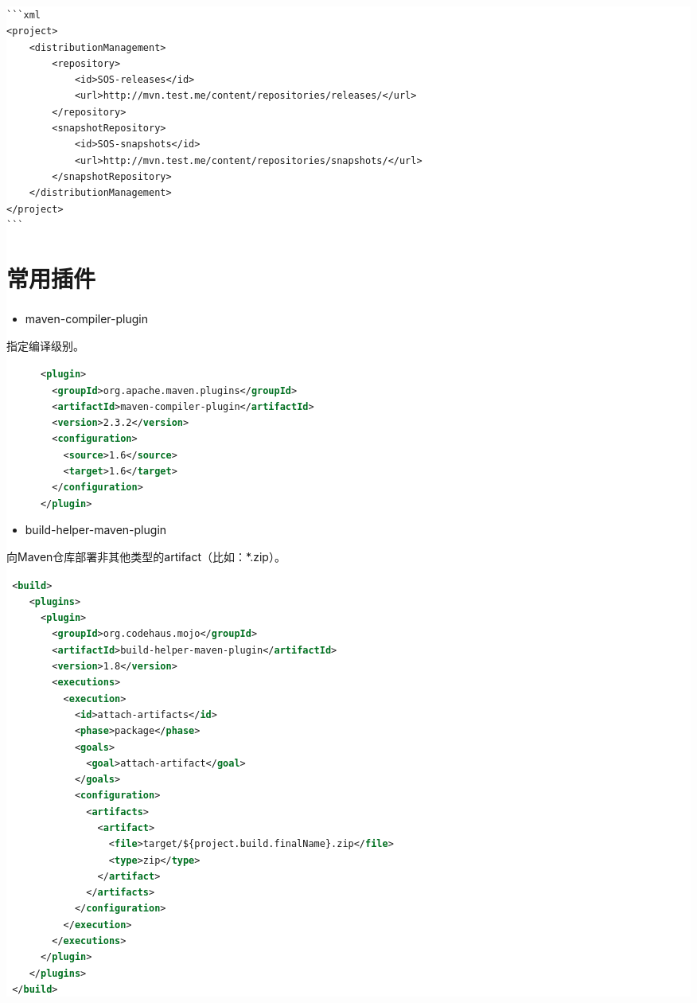     ```xml
    <project>
        <distributionManagement>
            <repository>
                <id>SOS-releases</id>
                <url>http://mvn.test.me/content/repositories/releases/</url>
            </repository>
            <snapshotRepository>
                <id>SOS-snapshots</id>
                <url>http://mvn.test.me/content/repositories/snapshots/</url>
            </snapshotRepository>
        </distributionManagement>
    </project>
    ```



# 常用插件

* maven-compiler-plugin

指定编译级别。
```xml
      <plugin>
        <groupId>org.apache.maven.plugins</groupId>
        <artifactId>maven-compiler-plugin</artifactId>
        <version>2.3.2</version>
        <configuration>
          <source>1.6</source>
          <target>1.6</target>
        </configuration>
      </plugin>
```

* build-helper-maven-plugin

向Maven仓库部署非其他类型的artifact（比如：*.zip）。
```xml
 <build>
    <plugins>
      <plugin>
        <groupId>org.codehaus.mojo</groupId>
        <artifactId>build-helper-maven-plugin</artifactId>
        <version>1.8</version>
        <executions>
          <execution>
            <id>attach-artifacts</id>
            <phase>package</phase>
            <goals>
              <goal>attach-artifact</goal>
            </goals>
            <configuration>
              <artifacts>
                <artifact>
                  <file>target/${project.build.finalName}.zip</file>
                  <type>zip</type>
                </artifact>
              </artifacts>
            </configuration>
          </execution>
        </executions>
      </plugin>
    </plugins>
 </build>
```
